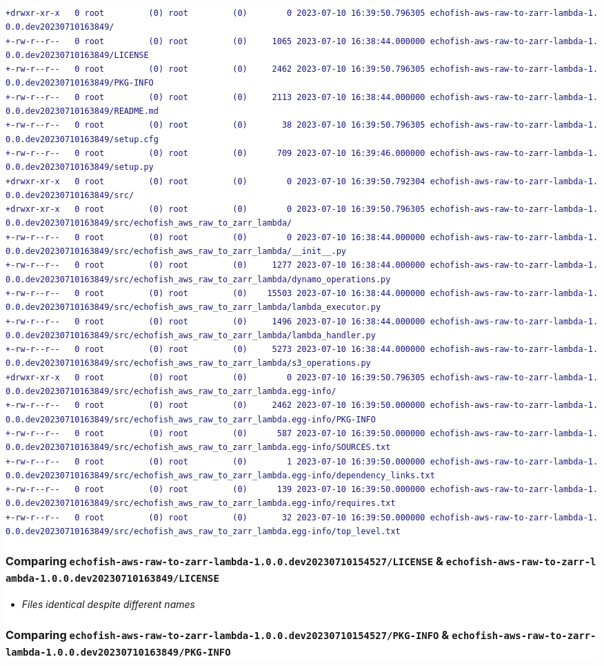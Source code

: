 ```diff
+drwxr-xr-x   0 root         (0) root         (0)        0 2023-07-10 16:39:50.796305 echofish-aws-raw-to-zarr-lambda-1.0.0.dev20230710163849/
+-rw-r--r--   0 root         (0) root         (0)     1065 2023-07-10 16:38:44.000000 echofish-aws-raw-to-zarr-lambda-1.0.0.dev20230710163849/LICENSE
+-rw-r--r--   0 root         (0) root         (0)     2462 2023-07-10 16:39:50.796305 echofish-aws-raw-to-zarr-lambda-1.0.0.dev20230710163849/PKG-INFO
+-rw-r--r--   0 root         (0) root         (0)     2113 2023-07-10 16:38:44.000000 echofish-aws-raw-to-zarr-lambda-1.0.0.dev20230710163849/README.md
+-rw-r--r--   0 root         (0) root         (0)       38 2023-07-10 16:39:50.796305 echofish-aws-raw-to-zarr-lambda-1.0.0.dev20230710163849/setup.cfg
+-rw-r--r--   0 root         (0) root         (0)      709 2023-07-10 16:39:46.000000 echofish-aws-raw-to-zarr-lambda-1.0.0.dev20230710163849/setup.py
+drwxr-xr-x   0 root         (0) root         (0)        0 2023-07-10 16:39:50.792304 echofish-aws-raw-to-zarr-lambda-1.0.0.dev20230710163849/src/
+drwxr-xr-x   0 root         (0) root         (0)        0 2023-07-10 16:39:50.796305 echofish-aws-raw-to-zarr-lambda-1.0.0.dev20230710163849/src/echofish_aws_raw_to_zarr_lambda/
+-rw-r--r--   0 root         (0) root         (0)        0 2023-07-10 16:38:44.000000 echofish-aws-raw-to-zarr-lambda-1.0.0.dev20230710163849/src/echofish_aws_raw_to_zarr_lambda/__init__.py
+-rw-r--r--   0 root         (0) root         (0)     1277 2023-07-10 16:38:44.000000 echofish-aws-raw-to-zarr-lambda-1.0.0.dev20230710163849/src/echofish_aws_raw_to_zarr_lambda/dynamo_operations.py
+-rw-r--r--   0 root         (0) root         (0)    15503 2023-07-10 16:38:44.000000 echofish-aws-raw-to-zarr-lambda-1.0.0.dev20230710163849/src/echofish_aws_raw_to_zarr_lambda/lambda_executor.py
+-rw-r--r--   0 root         (0) root         (0)     1496 2023-07-10 16:38:44.000000 echofish-aws-raw-to-zarr-lambda-1.0.0.dev20230710163849/src/echofish_aws_raw_to_zarr_lambda/lambda_handler.py
+-rw-r--r--   0 root         (0) root         (0)     5273 2023-07-10 16:38:44.000000 echofish-aws-raw-to-zarr-lambda-1.0.0.dev20230710163849/src/echofish_aws_raw_to_zarr_lambda/s3_operations.py
+drwxr-xr-x   0 root         (0) root         (0)        0 2023-07-10 16:39:50.796305 echofish-aws-raw-to-zarr-lambda-1.0.0.dev20230710163849/src/echofish_aws_raw_to_zarr_lambda.egg-info/
+-rw-r--r--   0 root         (0) root         (0)     2462 2023-07-10 16:39:50.000000 echofish-aws-raw-to-zarr-lambda-1.0.0.dev20230710163849/src/echofish_aws_raw_to_zarr_lambda.egg-info/PKG-INFO
+-rw-r--r--   0 root         (0) root         (0)      587 2023-07-10 16:39:50.000000 echofish-aws-raw-to-zarr-lambda-1.0.0.dev20230710163849/src/echofish_aws_raw_to_zarr_lambda.egg-info/SOURCES.txt
+-rw-r--r--   0 root         (0) root         (0)        1 2023-07-10 16:39:50.000000 echofish-aws-raw-to-zarr-lambda-1.0.0.dev20230710163849/src/echofish_aws_raw_to_zarr_lambda.egg-info/dependency_links.txt
+-rw-r--r--   0 root         (0) root         (0)      139 2023-07-10 16:39:50.000000 echofish-aws-raw-to-zarr-lambda-1.0.0.dev20230710163849/src/echofish_aws_raw_to_zarr_lambda.egg-info/requires.txt
+-rw-r--r--   0 root         (0) root         (0)       32 2023-07-10 16:39:50.000000 echofish-aws-raw-to-zarr-lambda-1.0.0.dev20230710163849/src/echofish_aws_raw_to_zarr_lambda.egg-info/top_level.txt
```

### Comparing `echofish-aws-raw-to-zarr-lambda-1.0.0.dev20230710154527/LICENSE` & `echofish-aws-raw-to-zarr-lambda-1.0.0.dev20230710163849/LICENSE`

 * *Files identical despite different names*

### Comparing `echofish-aws-raw-to-zarr-lambda-1.0.0.dev20230710154527/PKG-INFO` & `echofish-aws-raw-to-zarr-lambda-1.0.0.dev20230710163849/PKG-INFO`
